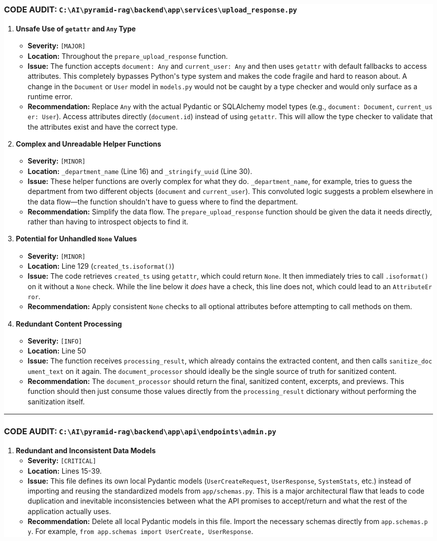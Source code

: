 
### **CODE AUDIT: `C:\AI\pyramid-rag\backend\app\services\upload_response.py`**

1.  **Unsafe Use of `getattr` and `Any` Type**
    *   **Severity:** `[MAJOR]`
    *   **Location:** Throughout the `prepare_upload_response` function.
    *   **Issue:** The function accepts `document: Any` and `current_user: Any` and then uses `getattr` with default fallbacks to access attributes. This completely bypasses Python's type system and makes the code fragile and hard to reason about. A change in the `Document` or `User` model in `models.py` would not be caught by a type checker and would only surface as a runtime error.
    *   **Recommendation:** Replace `Any` with the actual Pydantic or SQLAlchemy model types (e.g., `document: Document`, `current_user: User`). Access attributes directly (`document.id`) instead of using `getattr`. This will allow the type checker to validate that the attributes exist and have the correct type.

2.  **Complex and Unreadable Helper Functions**
    *   **Severity:** `[MINOR]`
    *   **Location:** `_department_name` (Line 16) and `_stringify_uuid` (Line 30).
    *   **Issue:** These helper functions are overly complex for what they do. `_department_name`, for example, tries to guess the department from two different objects (`document` and `current_user`). This convoluted logic suggests a problem elsewhere in the data flow—the function shouldn't have to guess where to find the department.
    *   **Recommendation:** Simplify the data flow. The `prepare_upload_response` function should be given the data it needs directly, rather than having to introspect objects to find it.

3.  **Potential for Unhandled `None` Values**
    *   **Severity:** `[MINOR]`
    *   **Location:** Line 129 (`created_ts.isoformat()`)
    *   **Issue:** The code retrieves `created_ts` using `getattr`, which could return `None`. It then immediately tries to call `.isoformat()` on it without a `None` check. While the line below it *does* have a check, this line does not, which could lead to an `AttributeError`.
    *   **Recommendation:** Apply consistent `None` checks to all optional attributes before attempting to call methods on them.

4.  **Redundant Content Processing**
    *   **Severity:** `[INFO]`
    *   **Location:** Line 50
    *   **Issue:** The function receives `processing_result`, which already contains the extracted content, and then calls `sanitize_document_text` on it again. The `document_processor` should ideally be the single source of truth for sanitized content.
    *   **Recommendation:** The `document_processor` should return the final, sanitized content, excerpts, and previews. This function should then just consume those values directly from the `processing_result` dictionary without performing the sanitization itself.

---

### **CODE AUDIT: `C:\AI\pyramid-rag\backend\app\api\endpoints\admin.py`**

1.  **Redundant and Inconsistent Data Models**
    *   **Severity:** `[CRITICAL]`
    *   **Location:** Lines 15-39.
    *   **Issue:** This file defines its own local Pydantic models (`UserCreateRequest`, `UserResponse`, `SystemStats`, etc.) instead of importing and reusing the standardized models from `app/schemas.py`. This is a major architectural flaw that leads to code duplication and inevitable inconsistencies between what the API promises to accept/return and what the rest of the application actually uses.
    *   **Recommendation:** Delete all local Pydantic models in this file. Import the necessary schemas directly from `app.schemas.py`. For example, `from app.schemas import UserCreate, UserResponse`.
